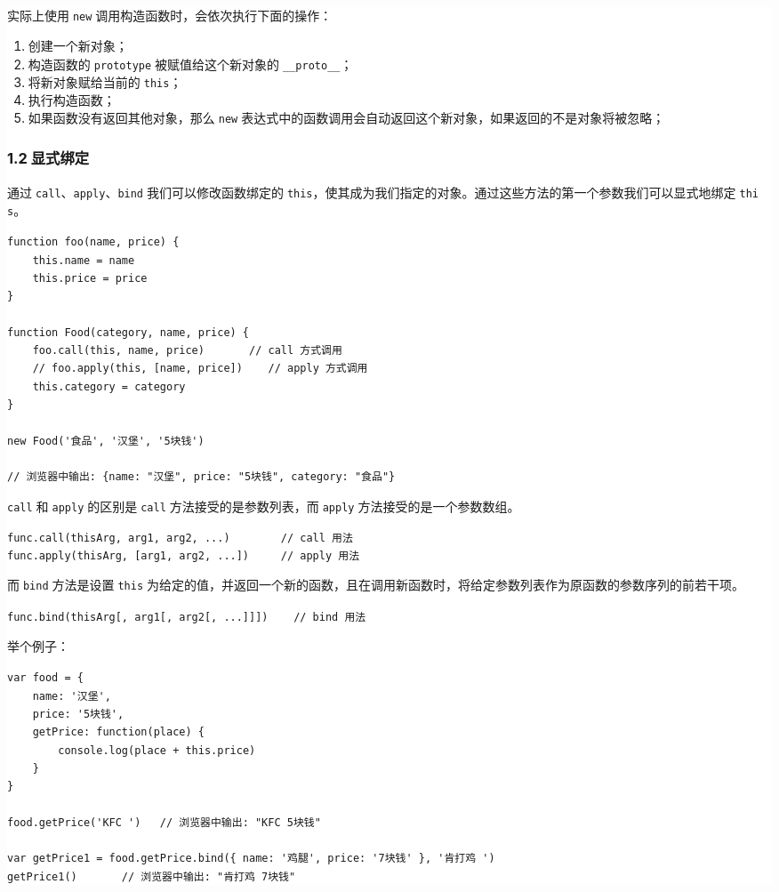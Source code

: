 实际上使用 `new` 调用构造函数时，会依次执行下面的操作：

1.  创建一个新对象；
2.  构造函数的 `prototype` 被赋值给这个新对象的 `__proto__`；
3.  将新对象赋给当前的 `this`；
4.  执行构造函数；
5.  如果函数没有返回其他对象，那么 `new` 表达式中的函数调用会自动返回这个新对象，如果返回的不是对象将被忽略；

### 1.2 显式绑定

通过 `call`、`apply`、`bind` 我们可以修改函数绑定的 `this`，使其成为我们指定的对象。通过这些方法的第一个参数我们可以显式地绑定 `this`。

```
function foo(name, price) {
    this.name = name
    this.price = price
}

function Food(category, name, price) {
    foo.call(this, name, price)       // call 方式调用
    // foo.apply(this, [name, price])    // apply 方式调用
    this.category = category
}

new Food('食品', '汉堡', '5块钱')

// 浏览器中输出: {name: "汉堡", price: "5块钱", category: "食品"}

```

`call` 和 `apply` 的区别是 `call` 方法接受的是参数列表，而 `apply` 方法接受的是一个参数数组。

```
func.call(thisArg, arg1, arg2, ...)        // call 用法
func.apply(thisArg, [arg1, arg2, ...])     // apply 用法

```

而 `bind` 方法是设置 `this` 为给定的值，并返回一个新的函数，且在调用新函数时，将给定参数列表作为原函数的参数序列的前若干项。

```
func.bind(thisArg[, arg1[, arg2[, ...]]])    // bind 用法

```

举个例子：

```
var food = {
    name: '汉堡',
    price: '5块钱',
    getPrice: function(place) {
        console.log(place + this.price)
    }
}

food.getPrice('KFC ')   // 浏览器中输出: "KFC 5块钱"

var getPrice1 = food.getPrice.bind({ name: '鸡腿', price: '7块钱' }, '肯打鸡 ')
getPrice1()       // 浏览器中输出: "肯打鸡 7块钱"

```
